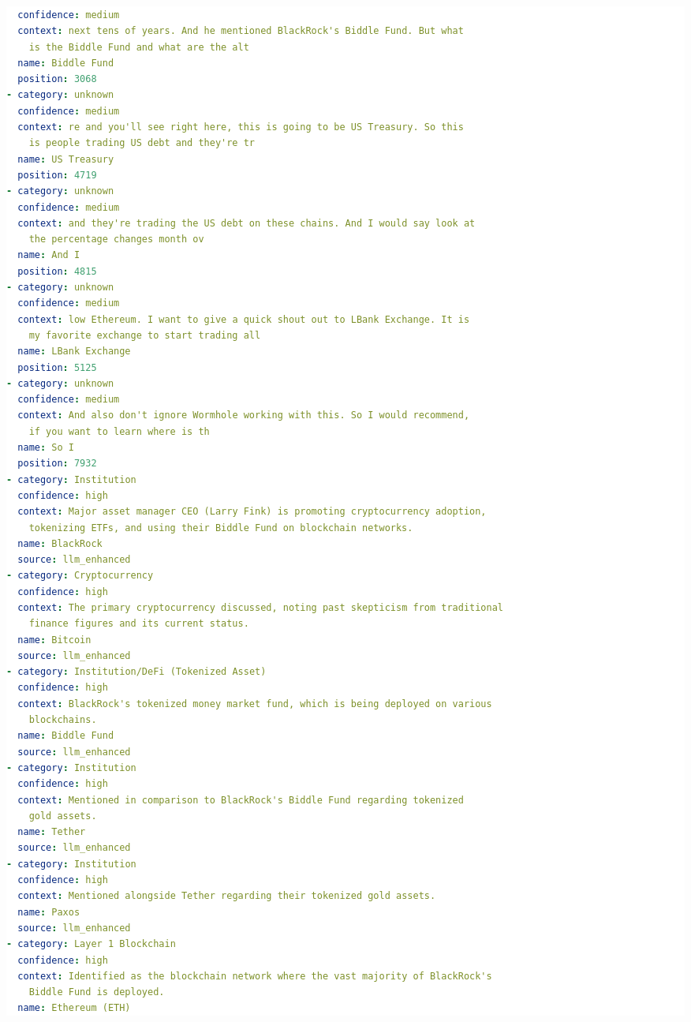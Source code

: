 ```yaml
  confidence: medium
  context: next tens of years. And he mentioned BlackRock's Biddle Fund. But what
    is the Biddle Fund and what are the alt
  name: Biddle Fund
  position: 3068
- category: unknown
  confidence: medium
  context: re and you'll see right here, this is going to be US Treasury. So this
    is people trading US debt and they're tr
  name: US Treasury
  position: 4719
- category: unknown
  confidence: medium
  context: and they're trading the US debt on these chains. And I would say look at
    the percentage changes month ov
  name: And I
  position: 4815
- category: unknown
  confidence: medium
  context: low Ethereum. I want to give a quick shout out to LBank Exchange. It is
    my favorite exchange to start trading all
  name: LBank Exchange
  position: 5125
- category: unknown
  confidence: medium
  context: And also don't ignore Wormhole working with this. So I would recommend,
    if you want to learn where is th
  name: So I
  position: 7932
- category: Institution
  confidence: high
  context: Major asset manager CEO (Larry Fink) is promoting cryptocurrency adoption,
    tokenizing ETFs, and using their Biddle Fund on blockchain networks.
  name: BlackRock
  source: llm_enhanced
- category: Cryptocurrency
  confidence: high
  context: The primary cryptocurrency discussed, noting past skepticism from traditional
    finance figures and its current status.
  name: Bitcoin
  source: llm_enhanced
- category: Institution/DeFi (Tokenized Asset)
  confidence: high
  context: BlackRock's tokenized money market fund, which is being deployed on various
    blockchains.
  name: Biddle Fund
  source: llm_enhanced
- category: Institution
  confidence: high
  context: Mentioned in comparison to BlackRock's Biddle Fund regarding tokenized
    gold assets.
  name: Tether
  source: llm_enhanced
- category: Institution
  confidence: high
  context: Mentioned alongside Tether regarding their tokenized gold assets.
  name: Paxos
  source: llm_enhanced
- category: Layer 1 Blockchain
  confidence: high
  context: Identified as the blockchain network where the vast majority of BlackRock's
    Biddle Fund is deployed.
  name: Ethereum (ETH)
```